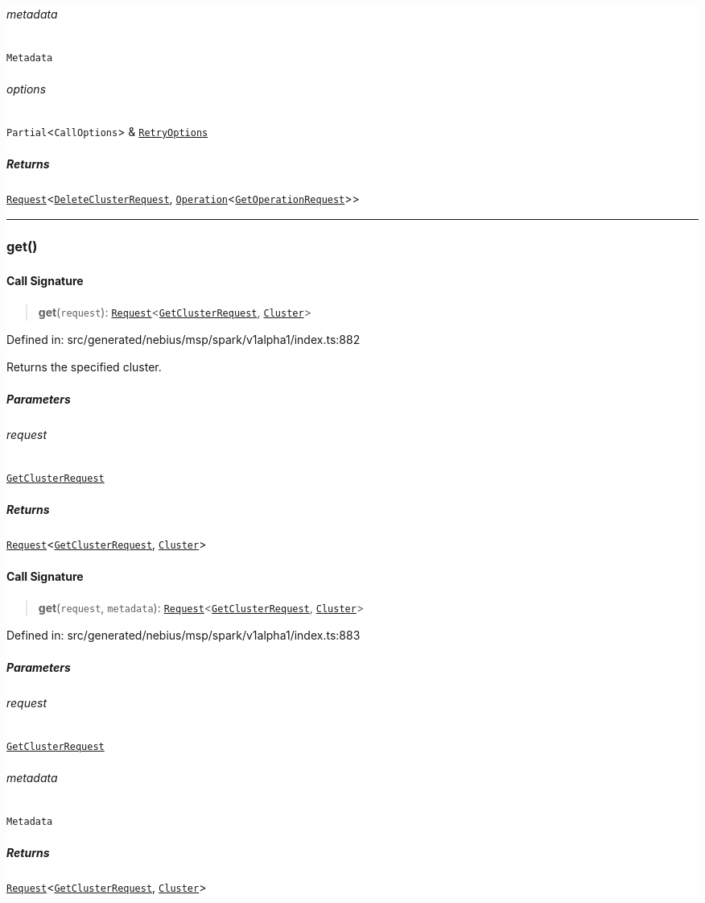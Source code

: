 ###### metadata

`Metadata`

###### options

`Partial`\<`CallOptions`\> & [`RetryOptions`](../../../../../../runtime/request/interfaces/RetryOptions.md)

##### Returns

[`Request`](../../../../../../runtime/request/classes/Request.md)\<[`DeleteClusterRequest`](../interfaces/DeleteClusterRequest.md), [`Operation`](../../../../../../runtime/operation/classes/Operation.md)\<[`GetOperationRequest`](../../../../common/v1/interfaces/GetOperationRequest.md)\>\>

---

### get()

#### Call Signature

> **get**(`request`): [`Request`](../../../../../../runtime/request/classes/Request.md)\<[`GetClusterRequest`](../interfaces/GetClusterRequest.md), [`Cluster`](../interfaces/Cluster.md)\>

Defined in: src/generated/nebius/msp/spark/v1alpha1/index.ts:882

Returns the specified cluster.

##### Parameters

###### request

[`GetClusterRequest`](../interfaces/GetClusterRequest.md)

##### Returns

[`Request`](../../../../../../runtime/request/classes/Request.md)\<[`GetClusterRequest`](../interfaces/GetClusterRequest.md), [`Cluster`](../interfaces/Cluster.md)\>

#### Call Signature

> **get**(`request`, `metadata`): [`Request`](../../../../../../runtime/request/classes/Request.md)\<[`GetClusterRequest`](../interfaces/GetClusterRequest.md), [`Cluster`](../interfaces/Cluster.md)\>

Defined in: src/generated/nebius/msp/spark/v1alpha1/index.ts:883

##### Parameters

###### request

[`GetClusterRequest`](../interfaces/GetClusterRequest.md)

###### metadata

`Metadata`

##### Returns

[`Request`](../../../../../../runtime/request/classes/Request.md)\<[`GetClusterRequest`](../interfaces/GetClusterRequest.md), [`Cluster`](../interfaces/Cluster.md)\>
